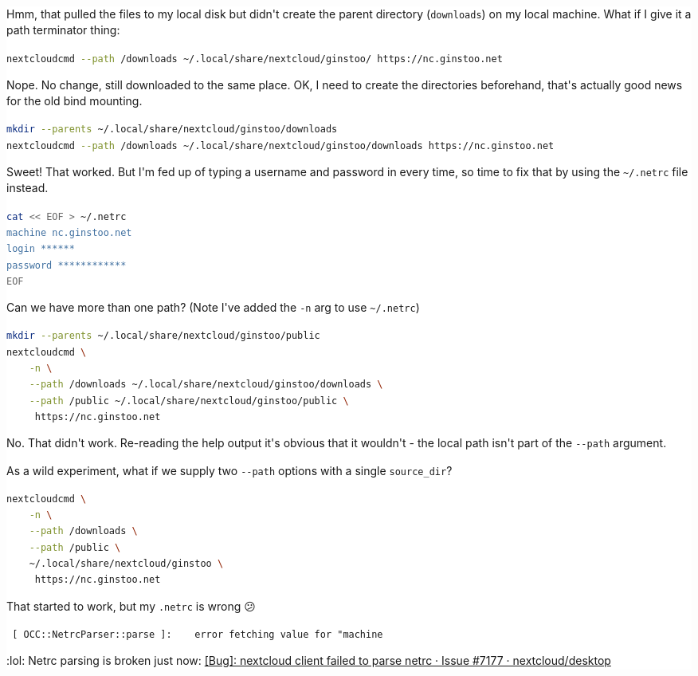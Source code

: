Hmm, that pulled the files to my local disk but didn't create the parent directory (`downloads`) on my local machine. What if I give it a path terminator thing:

```bash
nextcloudcmd --path /downloads ~/.local/share/nextcloud/ginstoo/ https://nc.ginstoo.net
```

Nope. No change, still downloaded to the same place. OK, I need to create the directories beforehand, that's actually good news for the old bind mounting.

```bash
mkdir --parents ~/.local/share/nextcloud/ginstoo/downloads
nextcloudcmd --path /downloads ~/.local/share/nextcloud/ginstoo/downloads https://nc.ginstoo.net
```

Sweet! That worked. But I'm fed up of typing a username and password in every time, so time to fix that by using the `~/.netrc` file instead.

```bash
cat << EOF > ~/.netrc
machine nc.ginstoo.net
login ******
password ************
EOF
```

Can we have more than one path? (Note I've added the `-n` arg to use `~/.netrc`)

```bash
mkdir --parents ~/.local/share/nextcloud/ginstoo/public
nextcloudcmd \
    -n \
    --path /downloads ~/.local/share/nextcloud/ginstoo/downloads \
    --path /public ~/.local/share/nextcloud/ginstoo/public \
     https://nc.ginstoo.net
```

No. That didn't work. Re-reading the help output it's obvious that it wouldn't - the local path isn't part of the `--path` argument.

As a wild experiment, what if we supply two `--path` options with a single `source_dir`?

```bash
nextcloudcmd \
    -n \
    --path /downloads \
    --path /public \
    ~/.local/share/nextcloud/ginstoo \
     https://nc.ginstoo.net
```

That started to work, but my `.netrc` is wrong :confused:

```
 [ OCC::NetrcParser::parse ]:    error fetching value for "machine
```

:lol: Netrc parsing is broken just now: [[Bug]: nextcloud client failed to parse netrc · Issue #7177 · nextcloud/desktop](https://github.com/nextcloud/desktop/issues/7177)
